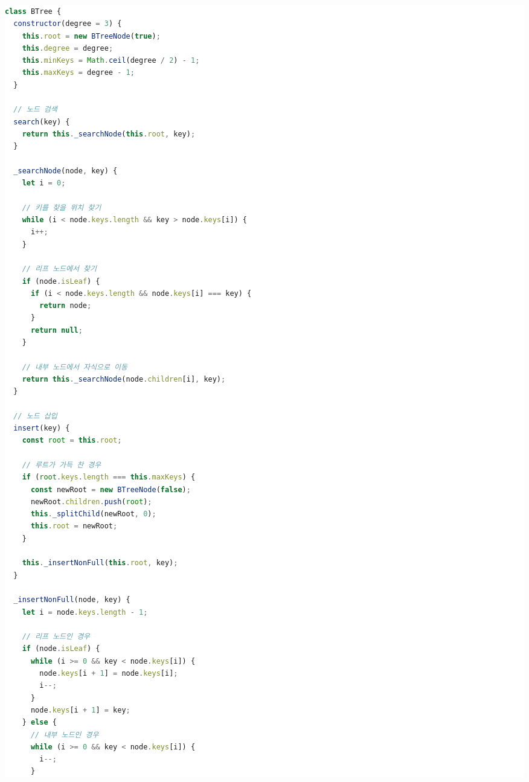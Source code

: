 ```javascript
class BTree {
  constructor(degree = 3) {
    this.root = new BTreeNode(true);
    this.degree = degree;
    this.minKeys = Math.ceil(degree / 2) - 1;
    this.maxKeys = degree - 1;
  }

  // 노드 검색
  search(key) {
    return this._searchNode(this.root, key);
  }

  _searchNode(node, key) {
    let i = 0;

    // 키를 찾을 위치 찾기
    while (i < node.keys.length && key > node.keys[i]) {
      i++;
    }

    // 리프 노드에서 찾기
    if (node.isLeaf) {
      if (i < node.keys.length && node.keys[i] === key) {
        return node;
      }
      return null;
    }

    // 내부 노드에서 자식으로 이동
    return this._searchNode(node.children[i], key);
  }

  // 노드 삽입
  insert(key) {
    const root = this.root;

    // 루트가 가득 찬 경우
    if (root.keys.length === this.maxKeys) {
      const newRoot = new BTreeNode(false);
      newRoot.children.push(root);
      this._splitChild(newRoot, 0);
      this.root = newRoot;
    }

    this._insertNonFull(this.root, key);
  }

  _insertNonFull(node, key) {
    let i = node.keys.length - 1;

    // 리프 노드인 경우
    if (node.isLeaf) {
      while (i >= 0 && key < node.keys[i]) {
        node.keys[i + 1] = node.keys[i];
        i--;
      }
      node.keys[i + 1] = key;
    } else {
      // 내부 노드인 경우
      while (i >= 0 && key < node.keys[i]) {
        i--;
      }
```